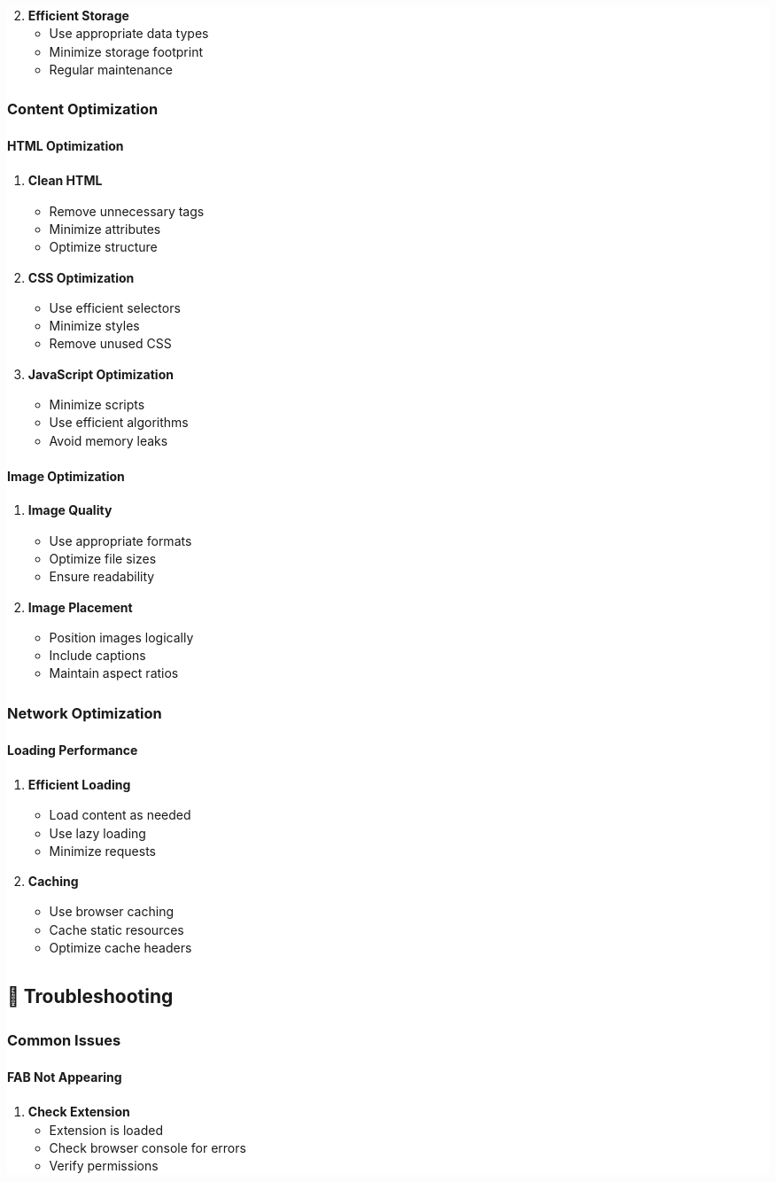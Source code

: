 2. **Efficient Storage**
   - Use appropriate data types
   - Minimize storage footprint
   - Regular maintenance

### Content Optimization

#### HTML Optimization
1. **Clean HTML**
   - Remove unnecessary tags
   - Minimize attributes
   - Optimize structure

2. **CSS Optimization**
   - Use efficient selectors
   - Minimize styles
   - Remove unused CSS

3. **JavaScript Optimization**
   - Minimize scripts
   - Use efficient algorithms
   - Avoid memory leaks

#### Image Optimization
1. **Image Quality**
   - Use appropriate formats
   - Optimize file sizes
   - Ensure readability

2. **Image Placement**
   - Position images logically
   - Include captions
   - Maintain aspect ratios

### Network Optimization

#### Loading Performance
1. **Efficient Loading**
   - Load content as needed
   - Use lazy loading
   - Minimize requests

2. **Caching**
   - Use browser caching
   - Cache static resources
   - Optimize cache headers

## 🔧 Troubleshooting

### Common Issues

#### FAB Not Appearing
1. **Check Extension**
   - Extension is loaded
   - Check browser console for errors
   - Verify permissions
